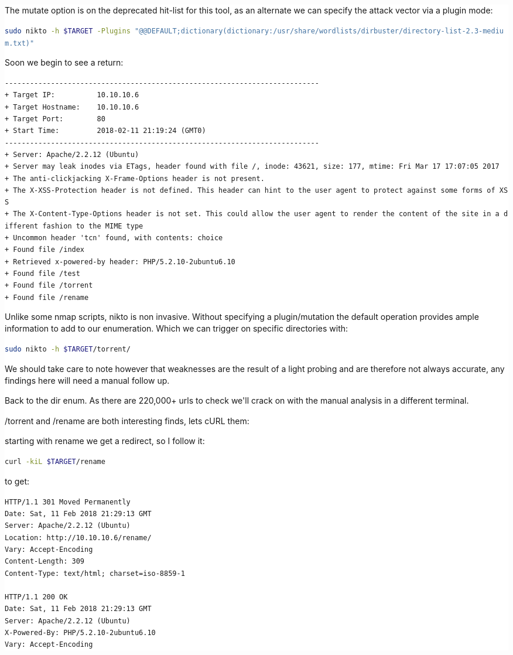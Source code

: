 The mutate option is on the deprecated hit-list for this tool, as an alternate we can specify the attack vector via a plugin mode:
 
``` bash
sudo nikto -h $TARGET -Plugins "@@DEFAULT;dictionary(dictionary:/usr/share/wordlists/dirbuster/directory-list-2.3-medium.txt)"
```
 
Soon we begin to see a return:
 
```
---------------------------------------------------------------------------
+ Target IP:          10.10.10.6
+ Target Hostname:    10.10.10.6
+ Target Port:        80
+ Start Time:         2018-02-11 21:19:24 (GMT0)
---------------------------------------------------------------------------
+ Server: Apache/2.2.12 (Ubuntu)
+ Server may leak inodes via ETags, header found with file /, inode: 43621, size: 177, mtime: Fri Mar 17 17:07:05 2017
+ The anti-clickjacking X-Frame-Options header is not present.
+ The X-XSS-Protection header is not defined. This header can hint to the user agent to protect against some forms of XSS
+ The X-Content-Type-Options header is not set. This could allow the user agent to render the content of the site in a different fashion to the MIME type
+ Uncommon header 'tcn' found, with contents: choice
+ Found file /index
+ Retrieved x-powered-by header: PHP/5.2.10-2ubuntu6.10
+ Found file /test
+ Found file /torrent
+ Found file /rename
```
 
Unlike some nmap scripts, nikto is non invasive. Without specifying a plugin/mutation the default operation provides ample information to add to our enumeration. Which we can trigger on specific directories with:
 
``` bash
sudo nikto -h $TARGET/torrent/
```
 
We should take care to note however that weaknesses are the result of a light probing and are therefore not always accurate, any findings here will need a manual follow up.
 
Back to the dir enum. As there are 220,000+ urls to check we'll crack on with the manual analysis in a different terminal.
 
/torrent and /rename are both interesting finds, lets cURL them:
 
starting with rename we get a redirect, so I follow it:
 
``` bash
curl -kiL $TARGET/rename
```
 
to get:
 
```
HTTP/1.1 301 Moved Permanently
Date: Sat, 11 Feb 2018 21:29:13 GMT
Server: Apache/2.2.12 (Ubuntu)
Location: http://10.10.10.6/rename/
Vary: Accept-Encoding
Content-Length: 309
Content-Type: text/html; charset=iso-8859-1
 
HTTP/1.1 200 OK
Date: Sat, 11 Feb 2018 21:29:13 GMT
Server: Apache/2.2.12 (Ubuntu)
X-Powered-By: PHP/5.2.10-2ubuntu6.10
Vary: Accept-Encoding
```